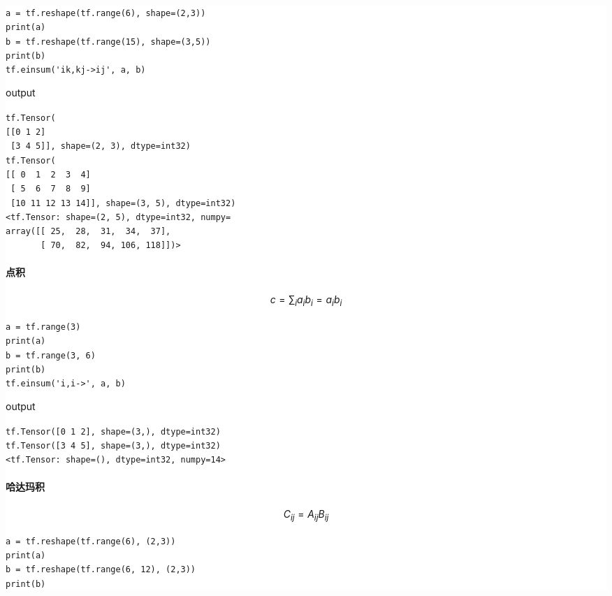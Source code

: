 ```
a = tf.reshape(tf.range(6), shape=(2,3))
print(a)
b = tf.reshape(tf.range(15), shape=(3,5))
print(b)
tf.einsum('ik,kj->ij', a, b)
```

output

```
tf.Tensor(
[[0 1 2]
 [3 4 5]], shape=(2, 3), dtype=int32)
tf.Tensor(
[[ 0  1  2  3  4]
 [ 5  6  7  8  9]
 [10 11 12 13 14]], shape=(3, 5), dtype=int32)
<tf.Tensor: shape=(2, 5), dtype=int32, numpy=
array([[ 25,  28,  31,  34,  37],
       [ 70,  82,  94, 106, 118]])>
```

#### 点积 

$$
 c=\sum_{i}a_{i}b_{i}=a_{i}b_{i} 
$$

```
a = tf.range(3)
print(a)
b = tf.range(3, 6)
print(b)
tf.einsum('i,i->', a, b)
```

output

```
tf.Tensor([0 1 2], shape=(3,), dtype=int32)
tf.Tensor([3 4 5], shape=(3,), dtype=int32)
<tf.Tensor: shape=(), dtype=int32, numpy=14>
```

#### 哈达玛积 

$$
 C_{ij}=A_{ij}B_{ij} 
$$

```
a = tf.reshape(tf.range(6), (2,3))
print(a)
b = tf.reshape(tf.range(6, 12), (2,3))
print(b)
```
